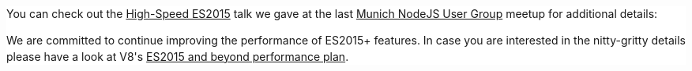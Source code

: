You can check out the [High-Speed ES2015](https://docs.google.com/presentation/d/1wiiZeRQp8-sXDB9xXBUAGbaQaWJC84M5RNxRyQuTmhk) talk we gave at the last [Munich NodeJS User Group](http://www.mnug.de/) meetup for additional details:

We are committed to continue improving the performance of ES2015+ features. In case you are interested in the nitty-gritty details please have a look at V8's [ES2015 and beyond performance plan](https://docs.google.com/document/d/1EA9EbfnydAmmU_lM8R_uEMQ-U_v4l9zulePSBkeYWmY).
